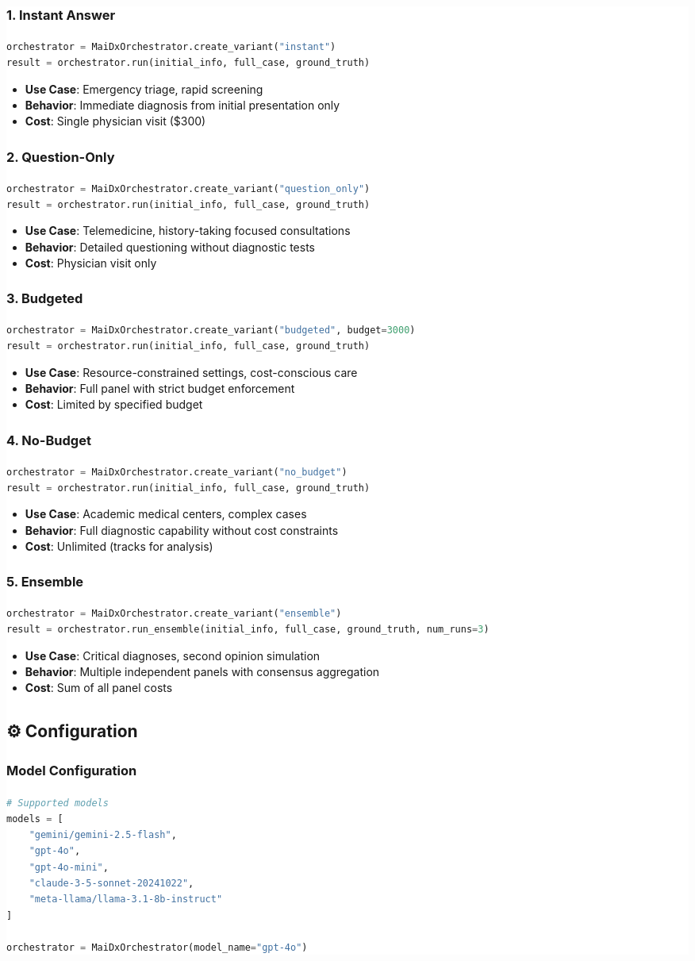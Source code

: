 ### 1. Instant Answer
```python
orchestrator = MaiDxOrchestrator.create_variant("instant")
result = orchestrator.run(initial_info, full_case, ground_truth)
```
- **Use Case**: Emergency triage, rapid screening
- **Behavior**: Immediate diagnosis from initial presentation only
- **Cost**: Single physician visit ($300)

### 2. Question-Only
```python
orchestrator = MaiDxOrchestrator.create_variant("question_only")
result = orchestrator.run(initial_info, full_case, ground_truth)
```
- **Use Case**: Telemedicine, history-taking focused consultations
- **Behavior**: Detailed questioning without diagnostic tests
- **Cost**: Physician visit only

### 3. Budgeted
```python
orchestrator = MaiDxOrchestrator.create_variant("budgeted", budget=3000)
result = orchestrator.run(initial_info, full_case, ground_truth)
```
- **Use Case**: Resource-constrained settings, cost-conscious care
- **Behavior**: Full panel with strict budget enforcement
- **Cost**: Limited by specified budget

### 4. No-Budget
```python
orchestrator = MaiDxOrchestrator.create_variant("no_budget")
result = orchestrator.run(initial_info, full_case, ground_truth)
```
- **Use Case**: Academic medical centers, complex cases
- **Behavior**: Full diagnostic capability without cost constraints
- **Cost**: Unlimited (tracks for analysis)

### 5. Ensemble
```python
orchestrator = MaiDxOrchestrator.create_variant("ensemble")
result = orchestrator.run_ensemble(initial_info, full_case, ground_truth, num_runs=3)
```
- **Use Case**: Critical diagnoses, second opinion simulation
- **Behavior**: Multiple independent panels with consensus aggregation
- **Cost**: Sum of all panel costs

## ⚙️ Configuration

### Model Configuration

```python
# Supported models
models = [
    "gemini/gemini-2.5-flash",
    "gpt-4o",
    "gpt-4o-mini", 
    "claude-3-5-sonnet-20241022",
    "meta-llama/llama-3.1-8b-instruct"
]

orchestrator = MaiDxOrchestrator(model_name="gpt-4o")
```

